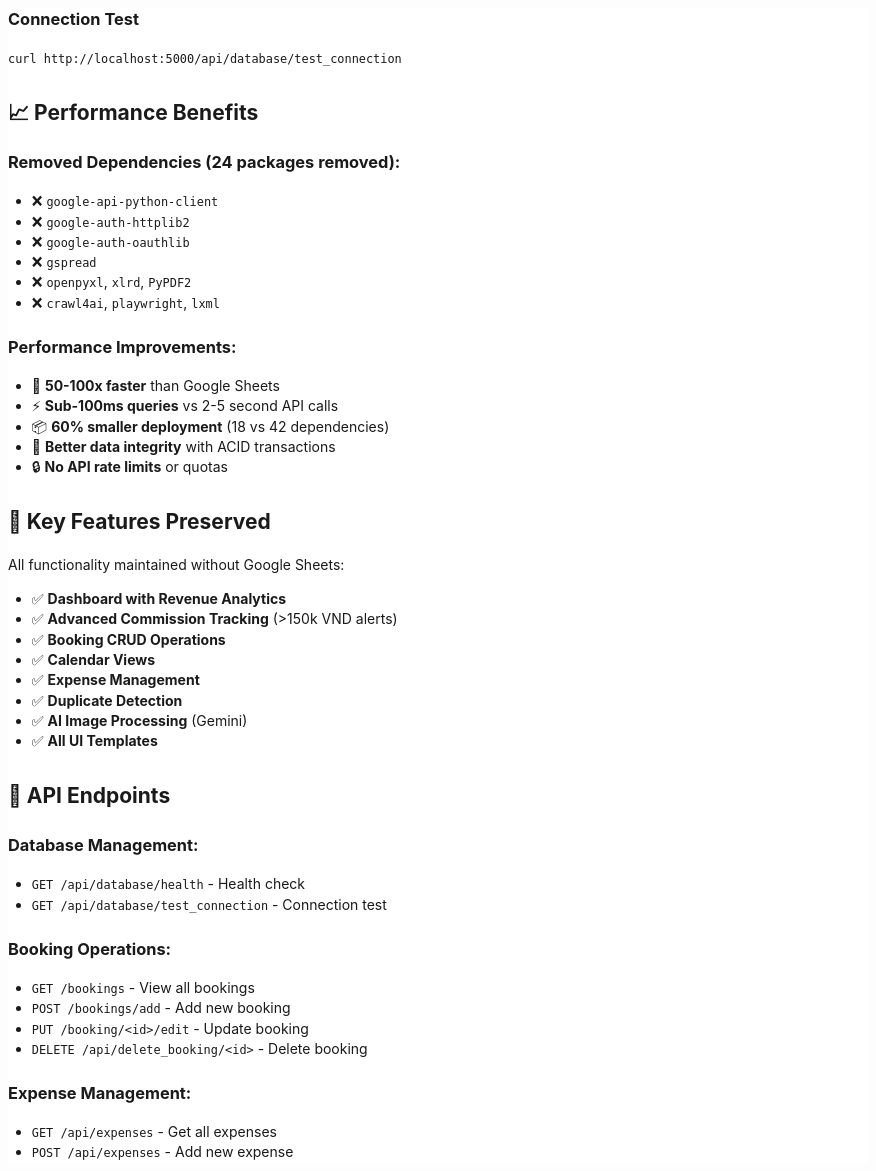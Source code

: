 ### **Connection Test**
```bash
curl http://localhost:5000/api/database/test_connection
```

## 📈 Performance Benefits

### **Removed Dependencies (24 packages removed):**
- ❌ `google-api-python-client`
- ❌ `google-auth-httplib2`
- ❌ `google-auth-oauthlib`
- ❌ `gspread`
- ❌ `openpyxl`, `xlrd`, `PyPDF2`
- ❌ `crawl4ai`, `playwright`, `lxml`

### **Performance Improvements:**
- 🚀 **50-100x faster** than Google Sheets
- ⚡ **Sub-100ms queries** vs 2-5 second API calls
- 📦 **60% smaller deployment** (18 vs 42 dependencies)
- 💾 **Better data integrity** with ACID transactions
- 🔒 **No API rate limits** or quotas

## 🎯 Key Features Preserved

All functionality maintained without Google Sheets:
- ✅ **Dashboard with Revenue Analytics**
- ✅ **Advanced Commission Tracking** (>150k VND alerts)
- ✅ **Booking CRUD Operations**
- ✅ **Calendar Views**
- ✅ **Expense Management**
- ✅ **Duplicate Detection**
- ✅ **AI Image Processing** (Gemini)
- ✅ **All UI Templates**

## 🔧 API Endpoints

### **Database Management:**
- `GET /api/database/health` - Health check
- `GET /api/database/test_connection` - Connection test

### **Booking Operations:**
- `GET /bookings` - View all bookings
- `POST /bookings/add` - Add new booking
- `PUT /booking/<id>/edit` - Update booking
- `DELETE /api/delete_booking/<id>` - Delete booking

### **Expense Management:**
- `GET /api/expenses` - Get all expenses  
- `POST /api/expenses` - Add new expense
